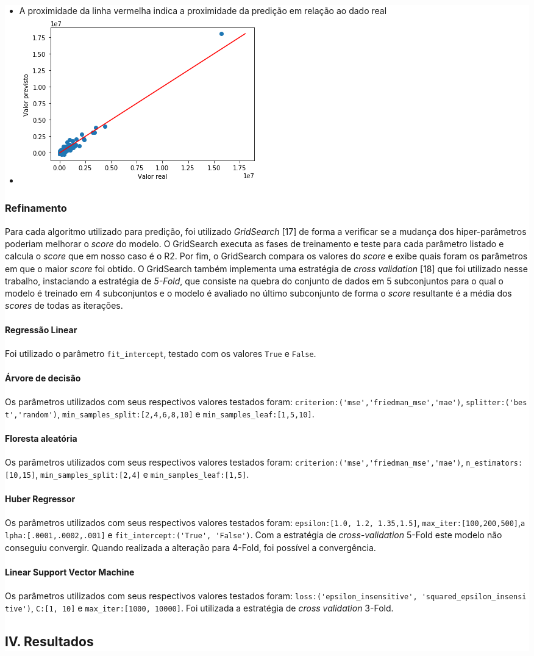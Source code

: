  * A proximidade da linha vermelha indica a proximidade da predição em relação ao dado real
 * ![Gráfico da predição de valores do algoritmo Linear Regression](imagens/grafico_scatt_linear_regression.png)

### Refinamento
Para cada algoritmo utilizado para predição, foi utilizado _GridSearch_ [17] de forma a verificar se a mudança dos hiper-parâmetros poderiam melhorar o _score_ do modelo. O GridSearch executa as fases de treinamento e teste para cada parâmetro listado e calcula o _score_ que em nosso caso é o R2. Por fim, o GridSearch compara os valores do _score_ e exibe quais foram os parâmetros em que o maior _score_ foi obtido. O GridSearch também implementa uma estratégia de _cross validation_ [18] que foi utilizado nesse trabalho, instaciando a estratégia de _5-Fold_, que consiste na quebra do conjunto de dados em 5 subconjuntos para o qual o modelo é treinado em 4 subconjuntos e o modelo é avaliado no último subconjunto de forma o _score_ resultante é a média dos _scores_ de todas as iterações.

#### Regressão Linear
Foi utilizado o parâmetro `fit_intercept`, testado com os valores `True` e `False`. 

#### Árvore de decisão
Os parâmetros utilizados com seus respectivos valores testados foram: `criterion:('mse','friedman_mse','mae')`, `splitter:('best','random')`, `min_samples_split:[2,4,6,8,10]` e `min_samples_leaf:[1,5,10]`.

#### Floresta aleatória
Os parâmetros utilizados com seus respectivos valores testados foram: `criterion:('mse','friedman_mse','mae')`, `n_estimators:[10,15]`, `min_samples_split:[2,4]` e `min_samples_leaf:[1,5]`.

#### Huber Regressor
Os parâmetros utilizados com seus respectivos valores testados foram: `epsilon:[1.0, 1.2, 1.35,1.5]`, `max_iter:[100,200,500]`,`alpha:[.0001,.0002,.001]` e `fit_intercept:('True', 'False')`. Com a estratégia de _cross-validation_ 5-Fold este modelo não conseguiu convergir. Quando realizada a alteração para 4-Fold, foi possível a convergência.

#### Linear Support Vector Machine
Os parâmetros utilizados com seus respectivos valores testados foram: `loss:('epsilon_insensitive', 'squared_epsilon_insensitive')`, `C:[1, 10]` e `max_iter:[1000, 10000]`. Foi utilizada a estratégia de _cross validation_ 3-Fold.

## IV. Resultados
